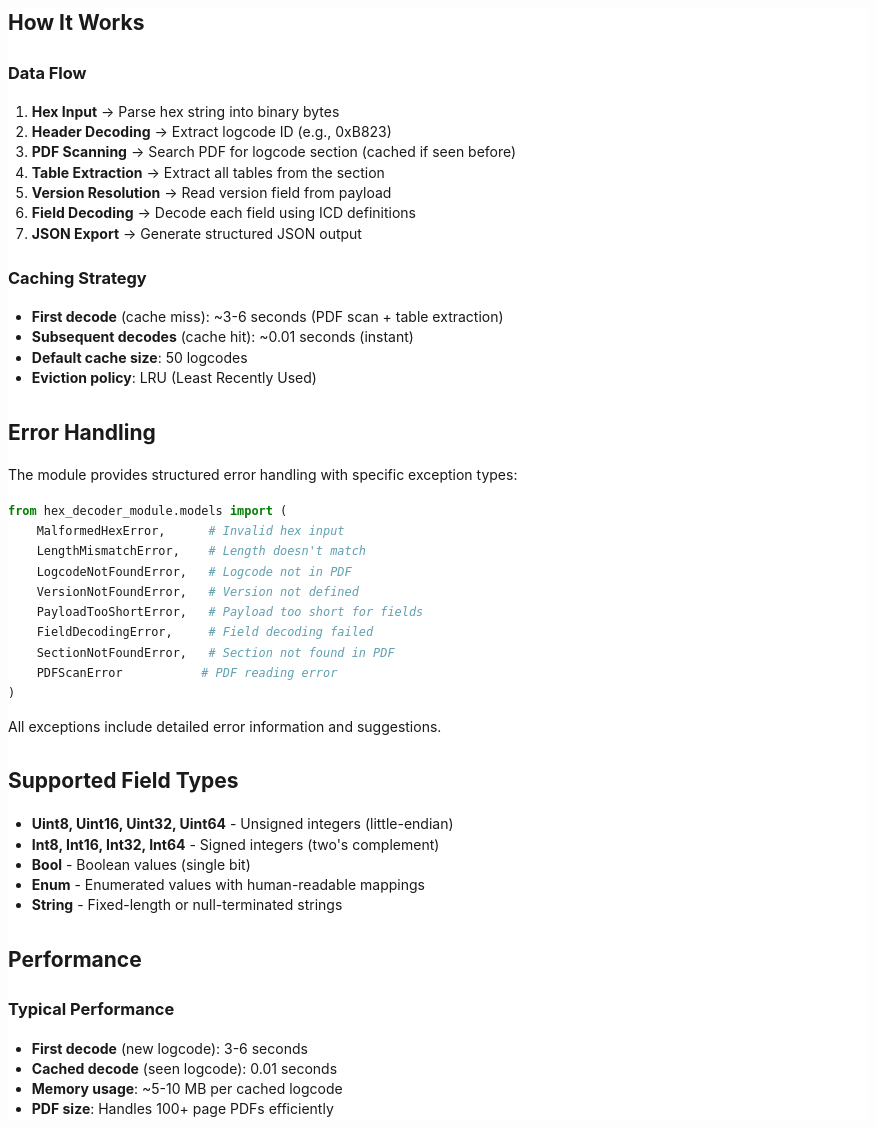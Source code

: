 ## How It Works

### Data Flow

1. **Hex Input** → Parse hex string into binary bytes
2. **Header Decoding** → Extract logcode ID (e.g., 0xB823)
3. **PDF Scanning** → Search PDF for logcode section (cached if seen before)
4. **Table Extraction** → Extract all tables from the section
5. **Version Resolution** → Read version field from payload
6. **Field Decoding** → Decode each field using ICD definitions
7. **JSON Export** → Generate structured JSON output

### Caching Strategy

- **First decode** (cache miss): ~3-6 seconds (PDF scan + table extraction)
- **Subsequent decodes** (cache hit): ~0.01 seconds (instant)
- **Default cache size**: 50 logcodes
- **Eviction policy**: LRU (Least Recently Used)

## Error Handling

The module provides structured error handling with specific exception types:

```python
from hex_decoder_module.models import (
    MalformedHexError,      # Invalid hex input
    LengthMismatchError,    # Length doesn't match
    LogcodeNotFoundError,   # Logcode not in PDF
    VersionNotFoundError,   # Version not defined
    PayloadTooShortError,   # Payload too short for fields
    FieldDecodingError,     # Field decoding failed
    SectionNotFoundError,   # Section not found in PDF
    PDFScanError           # PDF reading error
)
```

All exceptions include detailed error information and suggestions.

## Supported Field Types

- **Uint8, Uint16, Uint32, Uint64** - Unsigned integers (little-endian)
- **Int8, Int16, Int32, Int64** - Signed integers (two's complement)
- **Bool** - Boolean values (single bit)
- **Enum** - Enumerated values with human-readable mappings
- **String** - Fixed-length or null-terminated strings

## Performance

### Typical Performance

- **First decode** (new logcode): 3-6 seconds
- **Cached decode** (seen logcode): 0.01 seconds
- **Memory usage**: ~5-10 MB per cached logcode
- **PDF size**: Handles 100+ page PDFs efficiently
